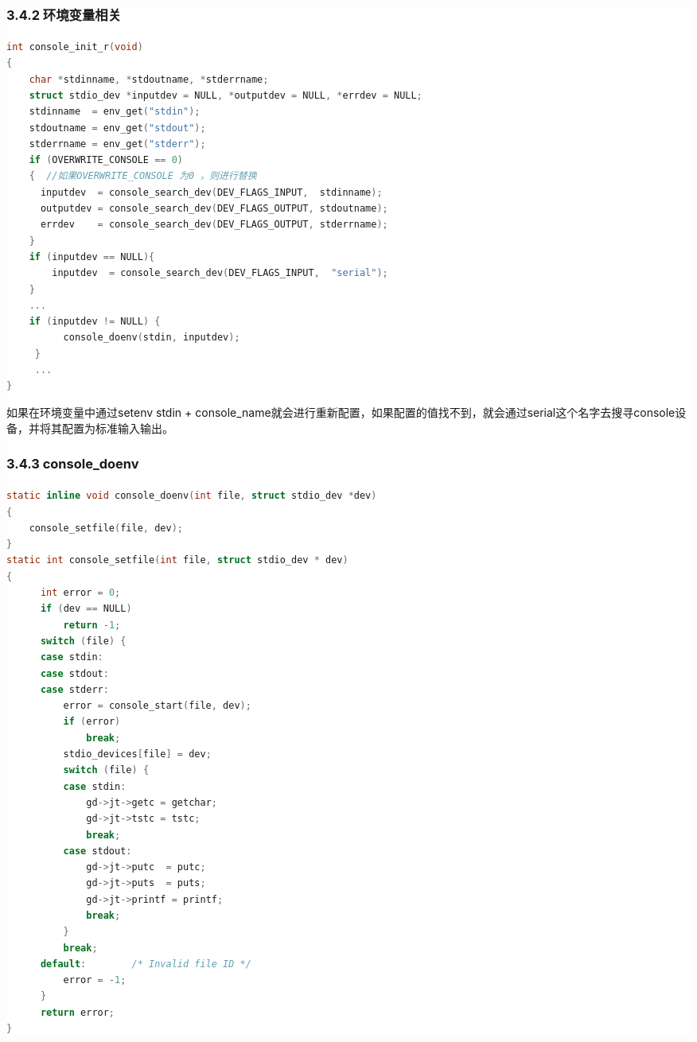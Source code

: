 ### 3.4.2 环境变量相关
```C
int console_init_r(void)
{
    char *stdinname, *stdoutname, *stderrname;
    struct stdio_dev *inputdev = NULL, *outputdev = NULL, *errdev = NULL;
    stdinname  = env_get("stdin");
    stdoutname = env_get("stdout");
    stderrname = env_get("stderr");
    if (OVERWRITE_CONSOLE == 0)
    {  //如果OVERWRITE_CONSOLE 为0 ，则进行替换
      inputdev  = console_search_dev(DEV_FLAGS_INPUT,  stdinname);
      outputdev = console_search_dev(DEV_FLAGS_OUTPUT, stdoutname);
      errdev    = console_search_dev(DEV_FLAGS_OUTPUT, stderrname);
    }
    if (inputdev == NULL){
        inputdev  = console_search_dev(DEV_FLAGS_INPUT,  "serial");
    }
    ...
    if (inputdev != NULL) {
          console_doenv(stdin, inputdev);
     }
     ...
}
```
如果在环境变量中通过setenv stdin + console_name就会进行重新配置，如果配置的值找不到，就会通过serial这个名字去搜寻console设备，并将其配置为标准输入输出。

### 3.4.3 console_doenv
```C
static inline void console_doenv(int file, struct stdio_dev *dev)
{
    console_setfile(file, dev);
}
static int console_setfile(int file, struct stdio_dev * dev)
{
      int error = 0;
      if (dev == NULL)
          return -1;
      switch (file) {
      case stdin:
      case stdout:
      case stderr:
          error = console_start(file, dev);
          if (error)
              break;
          stdio_devices[file] = dev;
          switch (file) {
          case stdin:
              gd->jt->getc = getchar;
              gd->jt->tstc = tstc;
              break;
          case stdout:
              gd->jt->putc  = putc;
              gd->jt->puts  = puts;
              gd->jt->printf = printf;
              break;
          }
          break;
      default:        /* Invalid file ID */
          error = -1;
      }
      return error;
}
```